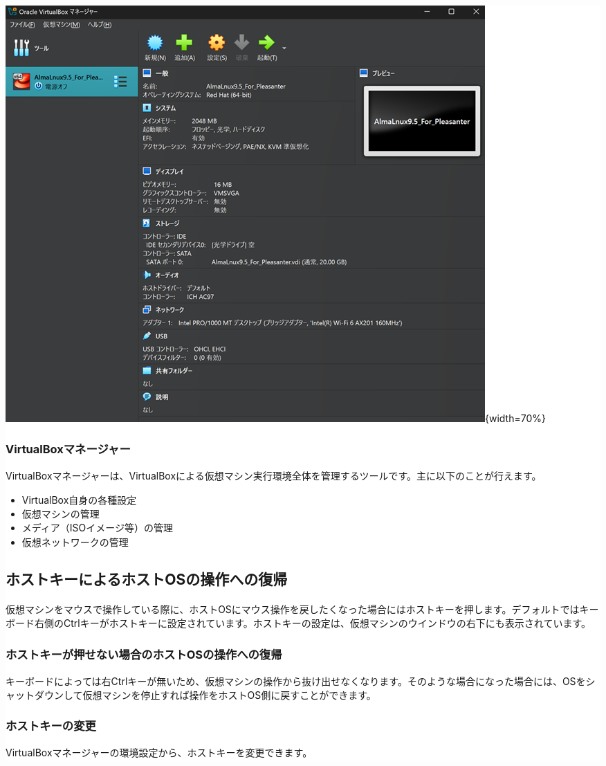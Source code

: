 ![VirtualBoxマネージャーの画面](image/Ch2/VirtualBoxManager.png){width=70%}

### VirtualBoxマネージャー
VirtualBoxマネージャーは、VirtualBoxによる仮想マシン実行環境全体を管理するツールです。主に以下のことが行えます。

- VirtualBox自身の各種設定
- 仮想マシンの管理
- メディア（ISOイメージ等）の管理
- 仮想ネットワークの管理

## ホストキーによるホストOSの操作への復帰
仮想マシンをマウスで操作している際に、ホストOSにマウス操作を戻したくなった場合にはホストキーを押します。デフォルトではキーボード右側のCtrlキーがホストキーに設定されています。ホストキーの設定は、仮想マシンのウインドウの右下にも表示されています。

### ホストキーが押せない場合のホストOSの操作への復帰
キーボードによっては右Ctrlキーが無いため、仮想マシンの操作から抜け出せなくなります。そのような場合になった場合には、OSをシャットダウンして仮想マシンを停止すれば操作をホストOS側に戻すことができます。

### ホストキーの変更
VirtualBoxマネージャーの環境設定から、ホストキーを変更できます。

